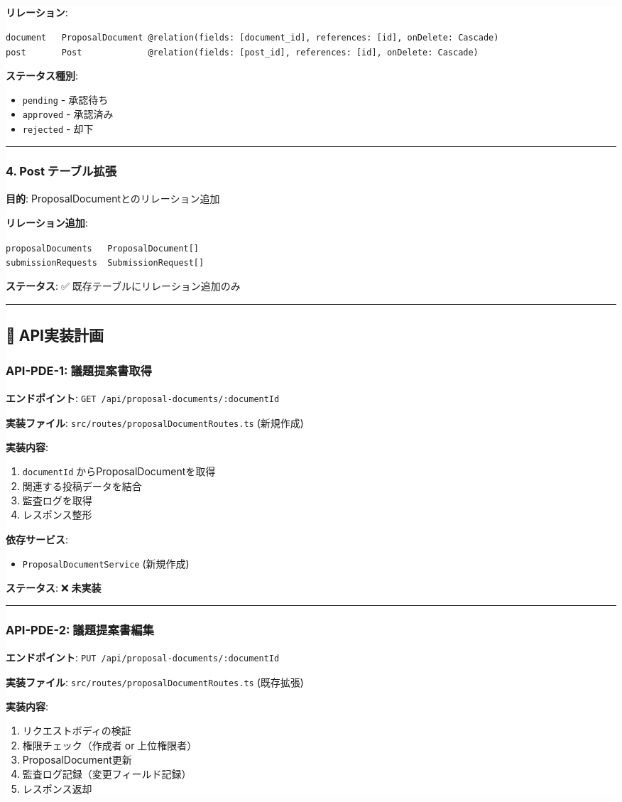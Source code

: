 **リレーション**:
```prisma
document   ProposalDocument @relation(fields: [document_id], references: [id], onDelete: Cascade)
post       Post             @relation(fields: [post_id], references: [id], onDelete: Cascade)
```

**ステータス種別**:
- `pending` - 承認待ち
- `approved` - 承認済み
- `rejected` - 却下

---

### 4. Post テーブル拡張

**目的**: ProposalDocumentとのリレーション追加

**リレーション追加**:
```prisma
proposalDocuments   ProposalDocument[]
submissionRequests  SubmissionRequest[]
```

**ステータス**: ✅ 既存テーブルにリレーション追加のみ

---

## 🔌 API実装計画

### API-PDE-1: 議題提案書取得

**エンドポイント**: `GET /api/proposal-documents/:documentId`

**実装ファイル**: `src/routes/proposalDocumentRoutes.ts` (新規作成)

**実装内容**:
1. `documentId` からProposalDocumentを取得
2. 関連する投稿データを結合
3. 監査ログを取得
4. レスポンス整形

**依存サービス**:
- `ProposalDocumentService` (新規作成)

**ステータス**: ❌ **未実装**

---

### API-PDE-2: 議題提案書編集

**エンドポイント**: `PUT /api/proposal-documents/:documentId`

**実装ファイル**: `src/routes/proposalDocumentRoutes.ts` (既存拡張)

**実装内容**:
1. リクエストボディの検証
2. 権限チェック（作成者 or 上位権限者）
3. ProposalDocument更新
4. 監査ログ記録（変更フィールド記録）
5. レスポンス返却
